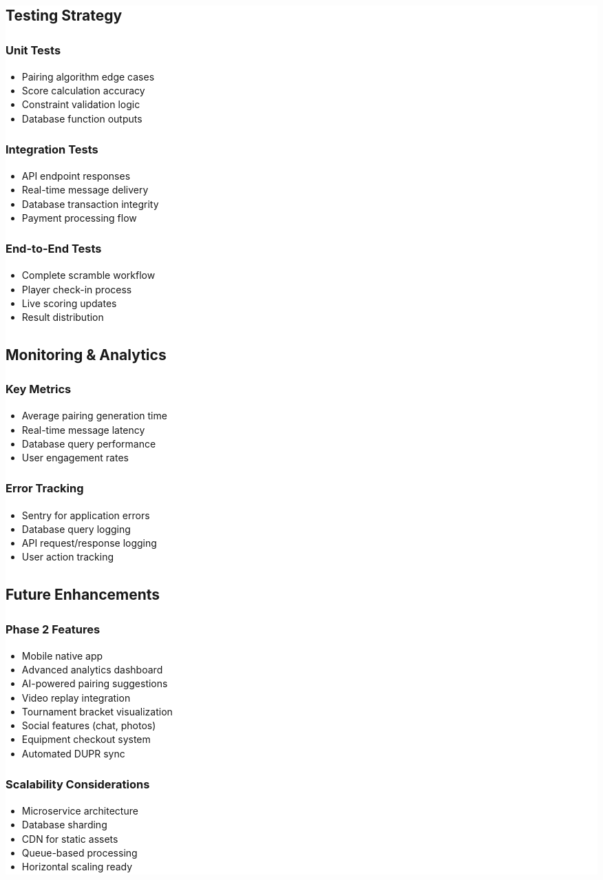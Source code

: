 ## Testing Strategy

### Unit Tests
- Pairing algorithm edge cases
- Score calculation accuracy
- Constraint validation logic
- Database function outputs

### Integration Tests
- API endpoint responses
- Real-time message delivery
- Database transaction integrity
- Payment processing flow

### End-to-End Tests
- Complete scramble workflow
- Player check-in process
- Live scoring updates
- Result distribution

## Monitoring & Analytics

### Key Metrics
- Average pairing generation time
- Real-time message latency
- Database query performance
- User engagement rates

### Error Tracking
- Sentry for application errors
- Database query logging
- API request/response logging
- User action tracking

## Future Enhancements

### Phase 2 Features
- Mobile native app
- Advanced analytics dashboard
- AI-powered pairing suggestions
- Video replay integration
- Tournament bracket visualization
- Social features (chat, photos)
- Equipment checkout system
- Automated DUPR sync

### Scalability Considerations
- Microservice architecture
- Database sharding
- CDN for static assets
- Queue-based processing
- Horizontal scaling ready
